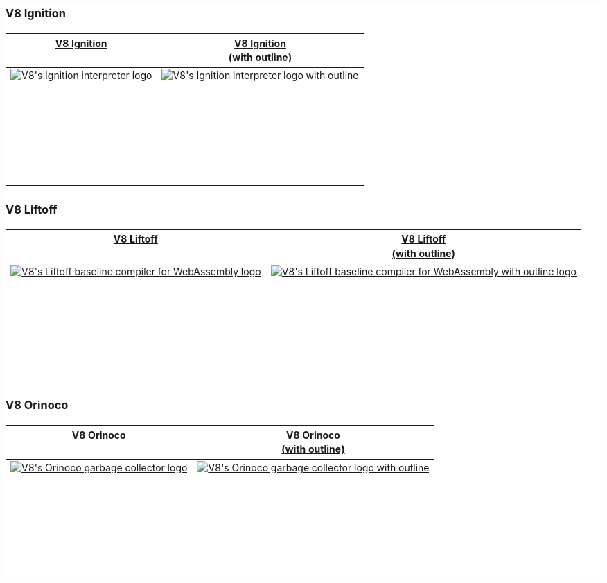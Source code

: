 
### V8 Ignition

<table>
    <thead>
        <tr>
            <th><a href="https://v8.dev/">V8 Ignition</a></th>
            <th><a href="https://v8.dev/">V8 Ignition<br>(with outline)</a></th>
        </tr>
    </thead>
    <tbody>
        <tr height=170>
            <td><a href="v8-ignition"><img width=150 src="v8-ignition/v8-ignition_256x256.png" alt="V8's Ignition interpreter logo"></a></td>
            <td><a href="v8-ignition"><img width=150 src="v8-ignition/v8-ignition-outline_256x256.png" alt="V8's Ignition interpreter logo with outline"></a></td>
        </tr>
    </tbody>
</table>

### V8 Liftoff

<table>
    <thead>
        <tr>
            <th><a href="https://v8.dev/">V8 Liftoff</a></th>
            <th><a href="https://v8.dev/">V8 Liftoff<br>(with outline)</a></th>
        </tr>
    </thead>
    <tbody>
        <tr height=170>
            <td><a href="v8-liftoff"><img width=150 src="v8-liftoff/v8-liftoff_256x256.png" alt="V8's Liftoff baseline compiler for WebAssembly logo"></a></td>
            <td><a href="v8-Liftoff"><img width=150 src="v8-liftoff/v8-liftoff-outline_256x256.png" alt="V8's Liftoff baseline compiler for WebAssembly with outline logo"></a></td>
        </tr>
    </tbody>
</table>

### V8 Orinoco

<table>
    <thead>
        <tr>
            <th><a href="https://v8.dev/">V8 Orinoco</a></th>
            <th><a href="https://v8.dev/">V8 Orinoco<br>(with outline)</a></th>
        </tr>
    </thead>
    <tbody>
        <tr height=170>
            <td><a href="v8-orinoco"><img width=150 src="v8-orinoco/v8-orinoco_256x256.png" alt="V8's Orinoco garbage collector logo"></a></td>
            <td><a href="v8-orinoco"><img width=150 src="v8-orinoco/v8-orinoco-outline_256x256.png" alt="V8's Orinoco garbage collector logo with outline"></a></td>
        </tr>
    </tbody>
</table>
